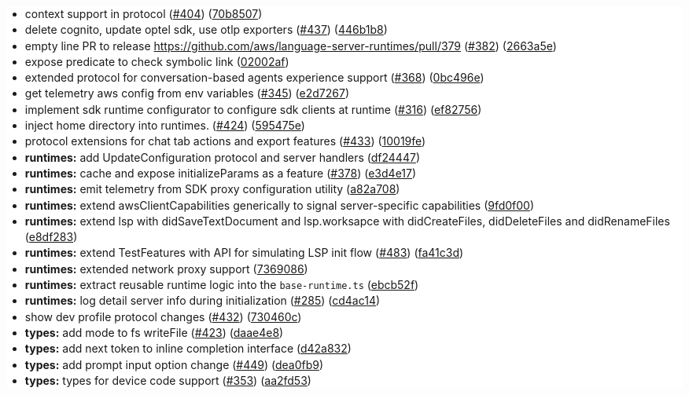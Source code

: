 * context support in protocol ([#404](https://github.com/bywang56/language-server-runtimes/issues/404)) ([70b8507](https://github.com/bywang56/language-server-runtimes/commit/70b8507f1c95a79d74c49e7153e772d11372dc65))
* delete cognito, update optel sdk, use otlp exporters ([#437](https://github.com/bywang56/language-server-runtimes/issues/437)) ([446b1b8](https://github.com/bywang56/language-server-runtimes/commit/446b1b8d47248ac4b64b7711e44b32c7c5e8cd10))
* empty line PR to release https://github.com/aws/language-server-runtimes/pull/379 ([#382](https://github.com/bywang56/language-server-runtimes/issues/382)) ([2663a5e](https://github.com/bywang56/language-server-runtimes/commit/2663a5e748e1b63e5b422968af562fd39f9a0da2))
* expose predicate to check symbolic link ([02002af](https://github.com/bywang56/language-server-runtimes/commit/02002af823cce5feeefb00e243d8b48beab576e6))
* extended protocol for conversation-based agents experience support ([#368](https://github.com/bywang56/language-server-runtimes/issues/368)) ([0bc496e](https://github.com/bywang56/language-server-runtimes/commit/0bc496ea8d9411b68efe7901168f5f8257a61a8e))
* get telemetry aws config from env variables ([#345](https://github.com/bywang56/language-server-runtimes/issues/345)) ([e2d7267](https://github.com/bywang56/language-server-runtimes/commit/e2d7267aff2a5c3d3fe92131b9478319a9a91c6e))
* implement sdk runtime configurator to configure sdk clients at runtime ([#316](https://github.com/bywang56/language-server-runtimes/issues/316)) ([ef82756](https://github.com/bywang56/language-server-runtimes/commit/ef827565b32d1482b6e08d66b78774d7aed544eb))
* inject home directory into runtimes.  ([#424](https://github.com/bywang56/language-server-runtimes/issues/424)) ([595475e](https://github.com/bywang56/language-server-runtimes/commit/595475e448e9dc8fb74c4aec9c31eb7852db6e45))
* protocol extensions for chat tab actions and export features ([#433](https://github.com/bywang56/language-server-runtimes/issues/433)) ([10019fe](https://github.com/bywang56/language-server-runtimes/commit/10019fe875658ac46bf26b995d01416a852e2432))
* **runtimes:** add UpdateConfiguration protocol and server handlers ([df24447](https://github.com/bywang56/language-server-runtimes/commit/df244475bf08caafd6fb4c905de8fbbce970af1d))
* **runtimes:** cache and expose initializeParams as a feature ([#378](https://github.com/bywang56/language-server-runtimes/issues/378)) ([e3d4e17](https://github.com/bywang56/language-server-runtimes/commit/e3d4e1772d29955ae71a6761f1be3251c443215e))
* **runtimes:** emit telemetry from SDK proxy configuration utility ([a82a708](https://github.com/bywang56/language-server-runtimes/commit/a82a70810592909e1d82c74406124de847f1af0b))
* **runtimes:** extend awsClientCapabilities generically to signal server-specific capabilities ([9fd0f00](https://github.com/bywang56/language-server-runtimes/commit/9fd0f00a784521c9ae4dac360d2eb8c81ab299fa))
* **runtimes:** extend lsp with didSaveTextDocument and lsp.worksapce with didCreateFiles, didDeleteFiles and didRenameFiles ([e8df283](https://github.com/bywang56/language-server-runtimes/commit/e8df28359cdca9efdaf05dd963ef52d7fc45531b))
* **runtimes:** extend TestFeatures with API for simulating LSP init flow ([#483](https://github.com/bywang56/language-server-runtimes/issues/483)) ([fa41c3d](https://github.com/bywang56/language-server-runtimes/commit/fa41c3d662cdf5f9cd5c2312f7f11abbda50045f))
* **runtimes:** extended network proxy support ([7369086](https://github.com/bywang56/language-server-runtimes/commit/7369086ad519843f0dfc74f7124e23f129f21e63))
* **runtimes:** extract reusable runtime logic into the `base-runtime.ts` ([ebcb52f](https://github.com/bywang56/language-server-runtimes/commit/ebcb52f66dca8c85d3a842b21c8dbaccb19d6ad0))
* **runtimes:** log detail server info during initialization ([#285](https://github.com/bywang56/language-server-runtimes/issues/285)) ([cd4ac14](https://github.com/bywang56/language-server-runtimes/commit/cd4ac14381599c8599c70a6df85ac62cc9668832))
* show dev profile protocol changes ([#432](https://github.com/bywang56/language-server-runtimes/issues/432)) ([730460c](https://github.com/bywang56/language-server-runtimes/commit/730460cdcc77341c2731b9064ab1eb6297ec4a64))
* **types:** add mode to fs writeFile ([#423](https://github.com/bywang56/language-server-runtimes/issues/423)) ([daae4e8](https://github.com/bywang56/language-server-runtimes/commit/daae4e8e665bd334e6109921d9efcd5ab12c4ff8))
* **types:** add next token to inline completion interface ([d42a832](https://github.com/bywang56/language-server-runtimes/commit/d42a832a70d0ee23d4cde18c8771bf46b2f18048))
* **types:** add prompt input option change ([#449](https://github.com/bywang56/language-server-runtimes/issues/449)) ([dea0fb9](https://github.com/bywang56/language-server-runtimes/commit/dea0fb99acb3fc3b2231a239b98593bfbbb9292e))
* **types:** types for device code support ([#353](https://github.com/bywang56/language-server-runtimes/issues/353)) ([aa2fd53](https://github.com/bywang56/language-server-runtimes/commit/aa2fd53ab14bbe412ede696e7eb86cd19a9b9b0b))